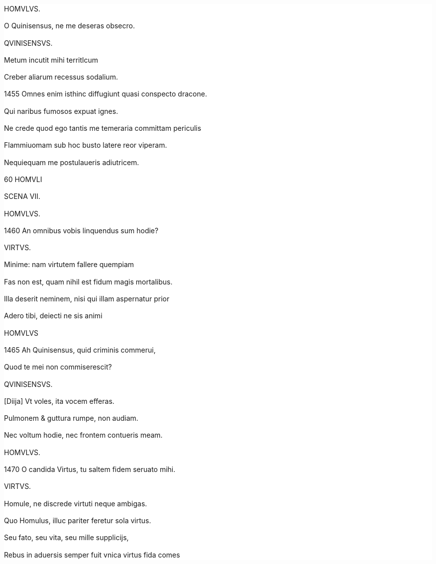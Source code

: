 HOMVLVS.

O Quinisensus, ne me deseras obsecro.

QVINISENSVS.

Metum incutit mihi territlcum

Creber aliarum recessus sodalium.

1455 Omnes enim isthinc diffugiunt quasi conspecto dracone.

Qui naribus fumosos expuat ignes.

Ne crede quod ego tantis me temeraria committam periculis

Flammiuomam sub hoc busto latere reor viperam.

Nequiequam me postulaueris adiutricem.

60 HOMVLI

SCENA VII.

HOMVLVS.

1460 An omnibus vobis linquendus sum hodie?

VIRTVS.

Minime: nam virtutem fallere quempiam

Fas non est, quam nihil est fidum magis mortalibus.

Illa deserit neminem, nisi qui illam aspernatur prior

Adero tibi, deiecti ne sis animi

HOMVLVS

1465 Ah Quinisensus, quid criminis commerui,

Quod te mei non commiserescit?

QVINISENSVS.

\[Diija\] Vt voles, ita vocem efferas.

Pulmonem & guttura rumpe, non audiam.

Nec voltum hodie, nec frontem contueris meam.

HOMVLVS.

1470 O candida Virtus, tu saltem fidem seruato mihi.

VIRTVS.

Homule, ne discrede virtuti neque ambigas.

Quo Homulus, illuc pariter feretur sola virtus.

Seu fato, seu vita, seu mille supplicijs,

Rebus in aduersis semper fuit vnica virtus fida comes


[^1]: Alludit Terentianum illud in Phormione, Non possum adesse. Frequens prouerbium.
[^2]: Exclamatio in vecordem hominem.
[^3]: Ingratitudo conditi hominis
[^4]: Causa conditi hominis
[^5]: Accersit Deus Mortem.
[^6]: Aduolat Mors iaculum manu gestans.
[^7]: exultabunda Mors iussis Dei paret.
[^8]: carniuales subindicat dies & lupercales
[^9]: Procul conspiciens Homulum secum Mors loquitur.
[^10]: Aggreditur Mors Homulum; per manum apprehendens.
[^11]: Fugae studet Homulus splendide vestitus.
[^12]: Admirabundus & gemens.
[^13]: Secum loquitur Homulus pectora tundens.
[^14]: Vibrat manu Mors iaculatum.
[^15]: Moeroris plena Homuli exclamatio.
[^16]: Desperabundus Homulus gladium admouet gutturi.
[^17]: Subleuatis in coelum oculis orat Homulus.
[^18]: Prendit Mors Homulum per brachia.
[^19]: cum accusatione sui.
[^20]: Precatur Homulus Mortem supplex.
[^21]: Ostentat dextra telum
[^22]: Querimonia Homuli cum animi exhulceratione
[^23]: Suam Homulus damnat vitae stultitiam.
[^24]: Opprobratio in huius Mundi insanum amorem.
[^25]: Vesperi periphrasis.
[^26]: Sibi loquitur mutata persona.
[^27]: Homulus ad amicos & sodales quosque omnes.
[^28]: Pulchra amici pollicitatio.
[^29]: Vibrat manu gladium Hannio.
[^30]: Ostendit manu strictum gladium.
[^31]: Laus virtutis.
[^32]: Ficta amicitia graphice depingitur
[^33]: Exponit homulus sui moeroris causam.
[^34]: Mortis periphrasis.
[^35]: Studia iuuentutis.
[^36]: In Bellerophontem execratur homulus.
[^37]: Cum summa animi desperatione.
[^38]: Querimonia Homuli de sua infelicitate hominumque instabilitate.
[^39]: Alta voce nunc vocat amicos Homulus
[^40]: Habebit Megarius duos famulos stipatores.
[^41]: Ad hunc Homuli clamorem mulieres exibunt.
[^42]: Hic clatria ostendet Homulosibi adstantes proles.
[^43]: Sibi Homulus loquitur.
[^44]: Gemebundus sibi loquitur Homulus.
[^45]: Habebit opulentia aureum in manu scyphum vini plenum.
[^46]: Reclinabit sedens Homulus inter manus caput instar meditabundi cogitabundique paulisper in propatulo, vt videatur ab omnibus. Inde surget, hoc modo proloquens.
[^47]: Sedebit moerens virtus.
[^48]: Complodet manus supplicans Homulus.
[^49]: Stabit nutabunda virtus.
[^50]: Ostendit veteres & fuliginosas literas.
[^51]: Voluit reuoluitque literas instar querentis.
[^52]: Manu retinet volentem virtutem.
[^53]: Languida loquitur virtus.
[^54]: Non rogata accedit cognitio.
[^55]: Tradit confessio Homulo crucem in manum.
[^56]: Alloquitur Confessio Cognitionem.
[^57]: Hic ascendat Maria in thronum assessura filio ad sinistram.
[^58]: Hic procumbat homulus ante Mariam supplex, quae sedebit iuxta christum filium ad sinistram in throno qui cortinis vndique claudi possit & aperiri.
[^59]: Hic clauditur thronus dei, & Homulus vertit se ad cognitionem.
[^60]: Aperiatur rursus thronus, et procidens in genua Homulus & humeros nudos flagellans, oret ad deum.
[^61]: Exuit Homulus vestes & capit virgas a cognitione quibus nudos flagellet humeros.
[^62]: Orat Homulus ad sanctam trinitatem, gratiam agens de percepta poenitentia.
[^63]: Hic se flagellat Homulus.
[^64]: Iterum flagellat loquens. Surgit Homulus & loquitur astanti turbae. Surgit virtus.
[^65]: Porrigit Homulus Virtuti manum.
[^66]: Dat Homulo cilicium induendum.
[^67]: Complectitur dextera virtutem & cognitionem.
[^68]: Acutiori voce inclamabit Homulus & mox prodibunt quatuor nimphae.
[^69]: Hoc dicto abit Homulus ad sacerdotem confessurus reatus, & aperitur locus cortinis clausus vbi sedebat poenitentiarius, qui dicta confessione, tradet homulo Eucharistiae speciem.
[^70]: Conuiciantur mutuo cacodaemones ob amissum Homulum.
[^71]: Est noua scena, nam cacodaemones mutuo se verberibus caedentes hinc abeunt.
[^72]: Et succedit Virtus & Homulus cum reliquis virginibus, vnde Virtus rem orditur dicens. Habebit Homulus crucem in manibus.